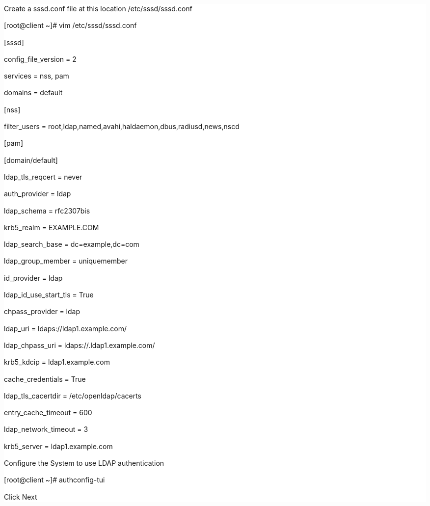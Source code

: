 Create a sssd.conf file at this location /etc/sssd/sssd.conf

[root@client ~]# vim /etc/sssd/sssd.conf

[sssd]

config_file_version = 2

services = nss, pam

domains = default



[nss]

filter_users = root,ldap,named,avahi,haldaemon,dbus,radiusd,news,nscd



[pam]



[domain/default]

ldap_tls_reqcert = never

auth_provider = ldap

ldap_schema = rfc2307bis

krb5_realm = EXAMPLE.COM

ldap_search_base = dc=example,dc=com

ldap_group_member = uniquemember

id_provider = ldap

ldap_id_use_start_tls = True

chpass_provider = ldap

ldap_uri = ldaps://ldap1.example.com/

ldap_chpass_uri = ldaps://.ldap1.example.com/

krb5_kdcip = ldap1.example.com

cache_credentials = True

ldap_tls_cacertdir = /etc/openldap/cacerts

entry_cache_timeout = 600

ldap_network_timeout = 3

krb5_server = ldap1.example.com



Configure the System to use LDAP authentication

[root@client ~]# authconfig-tui

  

Click Next
